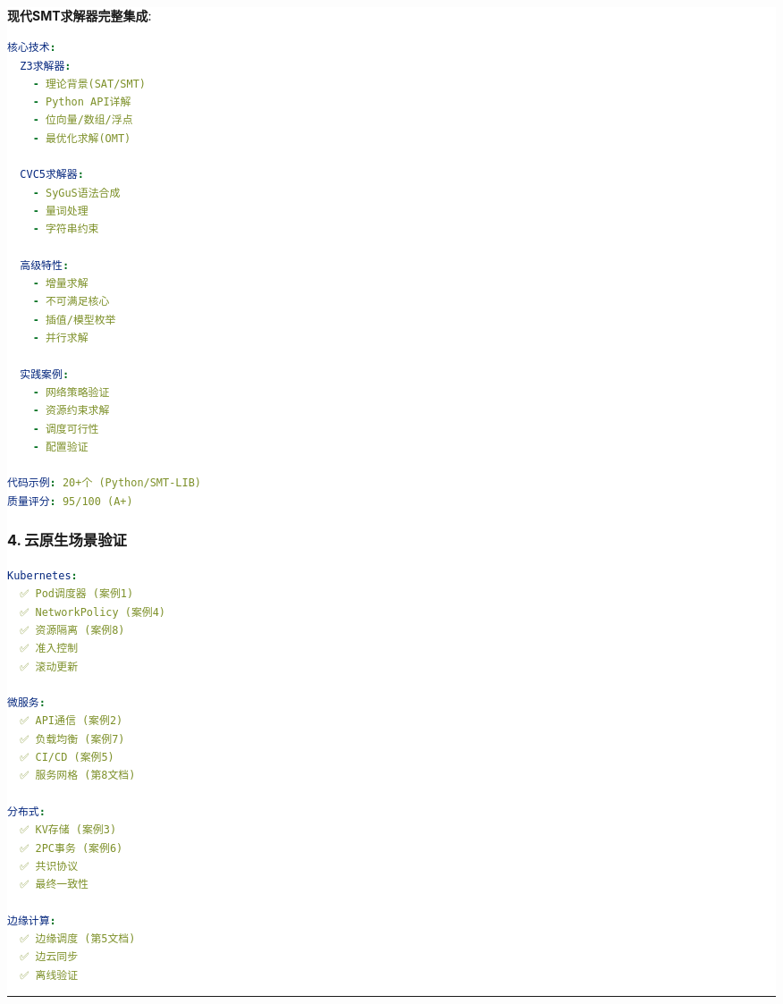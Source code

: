 **现代SMT求解器完整集成**:

```yaml
核心技术:
  Z3求解器:
    - 理论背景(SAT/SMT)
    - Python API详解
    - 位向量/数组/浮点
    - 最优化求解(OMT)
  
  CVC5求解器:
    - SyGuS语法合成
    - 量词处理
    - 字符串约束
  
  高级特性:
    - 增量求解
    - 不可满足核心
    - 插值/模型枚举
    - 并行求解
  
  实践案例:
    - 网络策略验证
    - 资源约束求解
    - 调度可行性
    - 配置验证

代码示例: 20+个 (Python/SMT-LIB)
质量评分: 95/100 (A+)
```

### 4. 云原生场景验证

```yaml
Kubernetes:
  ✅ Pod调度器 (案例1)
  ✅ NetworkPolicy (案例4)
  ✅ 资源隔离 (案例8)
  ✅ 准入控制
  ✅ 滚动更新

微服务:
  ✅ API通信 (案例2)
  ✅ 负载均衡 (案例7)
  ✅ CI/CD (案例5)
  ✅ 服务网格 (第8文档)

分布式:
  ✅ KV存储 (案例3)
  ✅ 2PC事务 (案例6)
  ✅ 共识协议
  ✅ 最终一致性

边缘计算:
  ✅ 边缘调度 (第5文档)
  ✅ 边云同步
  ✅ 离线验证
```

---